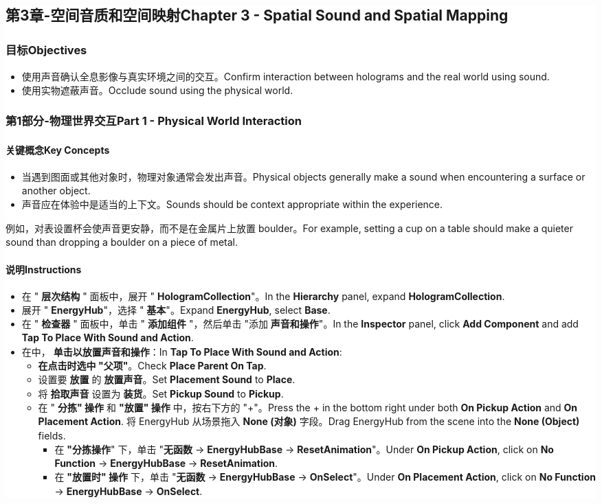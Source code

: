 ## <a name="chapter-3---spatial-sound-and-spatial-mapping"></a><span data-ttu-id="217a3-265">第3章-空间音质和空间映射</span><span class="sxs-lookup"><span data-stu-id="217a3-265">Chapter 3 - Spatial Sound and Spatial Mapping</span></span>

### <a name="objectives"></a><span data-ttu-id="217a3-266">目标</span><span class="sxs-lookup"><span data-stu-id="217a3-266">Objectives</span></span>

* <span data-ttu-id="217a3-267">使用声音确认全息影像与真实环境之间的交互。</span><span class="sxs-lookup"><span data-stu-id="217a3-267">Confirm interaction between holograms and the real world using sound.</span></span>
* <span data-ttu-id="217a3-268">使用实物遮蔽声音。</span><span class="sxs-lookup"><span data-stu-id="217a3-268">Occlude sound using the physical world.</span></span>

### <a name="part-1---physical-world-interaction"></a><span data-ttu-id="217a3-269">第1部分-物理世界交互</span><span class="sxs-lookup"><span data-stu-id="217a3-269">Part 1 - Physical World Interaction</span></span>

#### <a name="key-concepts"></a><span data-ttu-id="217a3-270">关键概念</span><span class="sxs-lookup"><span data-stu-id="217a3-270">Key Concepts</span></span>

* <span data-ttu-id="217a3-271">当遇到图面或其他对象时，物理对象通常会发出声音。</span><span class="sxs-lookup"><span data-stu-id="217a3-271">Physical objects generally make a sound when encountering a surface or another object.</span></span>
* <span data-ttu-id="217a3-272">声音应在体验中是适当的上下文。</span><span class="sxs-lookup"><span data-stu-id="217a3-272">Sounds should be context appropriate within the experience.</span></span>

<span data-ttu-id="217a3-273">例如，对表设置杯会使声音更安静，而不是在金属片上放置 boulder。</span><span class="sxs-lookup"><span data-stu-id="217a3-273">For example, setting a cup on a table should make a quieter sound than dropping a boulder on a piece of metal.</span></span>

#### <a name="instructions"></a><span data-ttu-id="217a3-274">说明</span><span class="sxs-lookup"><span data-stu-id="217a3-274">Instructions</span></span>

* <span data-ttu-id="217a3-275">在 " **层次结构** " 面板中，展开 " **HologramCollection**"。</span><span class="sxs-lookup"><span data-stu-id="217a3-275">In the **Hierarchy** panel, expand **HologramCollection**.</span></span>
* <span data-ttu-id="217a3-276">展开 " **EnergyHub**"，选择 " **基本**"。</span><span class="sxs-lookup"><span data-stu-id="217a3-276">Expand **EnergyHub**, select **Base**.</span></span>
* <span data-ttu-id="217a3-277">在 " **检查器** " 面板中，单击 " **添加组件** "，然后单击 "添加 **声音和操作**"。</span><span class="sxs-lookup"><span data-stu-id="217a3-277">In the **Inspector** panel, click **Add Component** and add **Tap To Place With Sound and Action**.</span></span>
* <span data-ttu-id="217a3-278">在中， **单击以放置声音和操作**：</span><span class="sxs-lookup"><span data-stu-id="217a3-278">In **Tap To Place With Sound and Action**:</span></span>
  * <span data-ttu-id="217a3-279">**在点击时选中 "父项"**。</span><span class="sxs-lookup"><span data-stu-id="217a3-279">Check **Place Parent On Tap**.</span></span>
  * <span data-ttu-id="217a3-280">设置要 **放置** 的 **放置声音**。</span><span class="sxs-lookup"><span data-stu-id="217a3-280">Set **Placement Sound** to **Place**.</span></span>
  * <span data-ttu-id="217a3-281">将 **拾取声音** 设置为 **装货**。</span><span class="sxs-lookup"><span data-stu-id="217a3-281">Set **Pickup Sound** to **Pickup**.</span></span>
  * <span data-ttu-id="217a3-282">在 " **分拣" 操作** 和 **"放置" 操作** 中，按右下方的 "+"。</span><span class="sxs-lookup"><span data-stu-id="217a3-282">Press the + in the bottom right under both **On Pickup Action** and **On Placement Action**.</span></span> <span data-ttu-id="217a3-283">将 EnergyHub 从场景拖入 **None (对象)** 字段。</span><span class="sxs-lookup"><span data-stu-id="217a3-283">Drag EnergyHub from the scene into the **None (Object)** fields.</span></span>
    * <span data-ttu-id="217a3-284">在 **"分拣操作**" 下，单击 "**无函数**  ->  **EnergyHubBase**  ->  **ResetAnimation**"。</span><span class="sxs-lookup"><span data-stu-id="217a3-284">Under **On Pickup Action**, click on **No Function** -> **EnergyHubBase** -> **ResetAnimation**.</span></span>
    * <span data-ttu-id="217a3-285">在 **"放置时" 操作** 下，单击 "**无函数**  ->  **EnergyHubBase**  ->  **OnSelect**"。</span><span class="sxs-lookup"><span data-stu-id="217a3-285">Under **On Placement Action**, click on **No Function** -> **EnergyHubBase** -> **OnSelect**.</span></span>